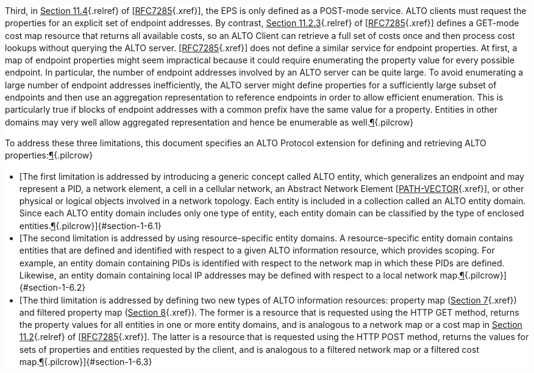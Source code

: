 Third, in [Section
11.4](https://www.rfc-editor.org/rfc/rfc7285#section-11.4){.relref} of
\[[RFC7285](#RFC7285){.xref}\], the EPS is only defined as a POST-mode
service. ALTO clients must request the properties for an explicit set of
endpoint addresses. By contrast, [Section
11.2.3](https://www.rfc-editor.org/rfc/rfc7285#section-11.2.3){.relref}
of \[[RFC7285](#RFC7285){.xref}\] defines a GET-mode cost map resource
that returns all available costs, so an ALTO Client can retrieve a full
set of costs once and then process cost lookups without querying the
ALTO server. \[[RFC7285](#RFC7285){.xref}\] does not define a similar
service for endpoint properties. At first, a map of endpoint properties
might seem impractical because it could require enumerating the property
value for every possible endpoint. In particular, the number of endpoint
addresses involved by an ALTO server can be quite large. To avoid
enumerating a large number of endpoint addresses inefficiently, the ALTO
server might define properties for a sufficiently large subset of
endpoints and then use an aggregation representation to reference
endpoints in order to allow efficient enumeration. This is particularly
true if blocks of endpoint addresses with a common prefix have the same
value for a property. Entities in other domains may very well allow
aggregated representation and hence be enumerable as
well.[¶](#section-1-4){.pilcrow}

To address these three limitations, this document specifies an ALTO
Protocol extension for defining and retrieving ALTO
properties:[¶](#section-1-5){.pilcrow}

-   [The first limitation is addressed by introducing a generic concept
    called ALTO entity, which generalizes an endpoint and may represent
    a PID, a network element, a cell in a cellular network, an Abstract
    Network Element
    \[[PATH-VECTOR](#I-D.ietf-alto-path-vector){.xref}\], or other
    physical or logical objects involved in a network topology. Each
    entity is included in a collection called an ALTO entity domain.
    Since each ALTO entity domain includes only one type of entity, each
    entity domain can be classified by the type of enclosed
    entities.[¶](#section-1-6.1){.pilcrow}]{#section-1-6.1}
-   [The second limitation is addressed by using resource-specific
    entity domains. A resource-specific entity domain contains entities
    that are defined and identified with respect to a given ALTO
    information resource, which provides scoping. For example, an entity
    domain containing PIDs is identified with respect to the network map
    in which these PIDs are defined. Likewise, an entity domain
    containing local IP addresses may be defined with respect to a local
    network map.[¶](#section-1-6.2){.pilcrow}]{#section-1-6.2}
-   [The third limitation is addressed by defining two new types of ALTO
    information resources: property map ([Section 7](#prop-map){.xref})
    and filtered property map ([Section 8](#filter-prop-map){.xref}).
    The former is a resource that is requested using the HTTP GET
    method, returns the property values for all entities in one or more
    entity domains, and is analogous to a network map or a cost map in
    [Section
    11.2](https://www.rfc-editor.org/rfc/rfc7285#section-11.2){.relref}
    of \[[RFC7285](#RFC7285){.xref}\]. The latter is a resource that is
    requested using the HTTP POST method, returns the values for sets of
    properties and entities requested by the client, and is analogous to
    a filtered network map or a filtered cost
    map.[¶](#section-1-6.3){.pilcrow}]{#section-1-6.3}
